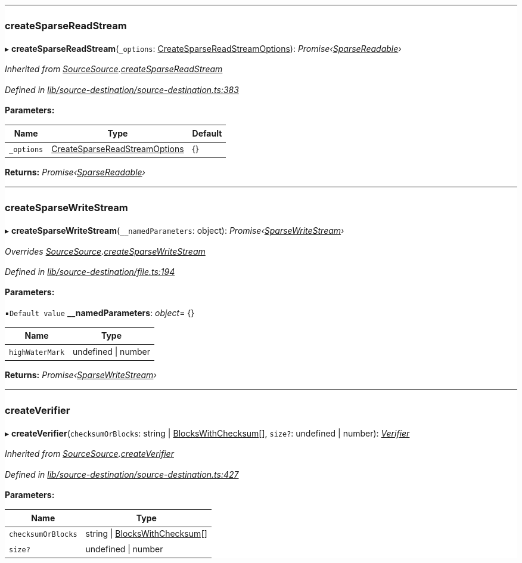 ___

###  createSparseReadStream

▸ **createSparseReadStream**(`_options`: [CreateSparseReadStreamOptions](../interfaces/createsparsereadstreamoptions.md)): *Promise‹[SparseReadable](../interfaces/sparsereadable.md)›*

*Inherited from [SourceSource](sourcesource.md).[createSparseReadStream](sourcesource.md#createsparsereadstream)*

*Defined in [lib/source-destination/source-destination.ts:383](https://github.com/balena-io-modules/etcher-sdk/blob/96443cd/lib/source-destination/source-destination.ts#L383)*

**Parameters:**

Name | Type | Default |
------ | ------ | ------ |
`_options` | [CreateSparseReadStreamOptions](../interfaces/createsparsereadstreamoptions.md) | {} |

**Returns:** *Promise‹[SparseReadable](../interfaces/sparsereadable.md)›*

___

###  createSparseWriteStream

▸ **createSparseWriteStream**(`__namedParameters`: object): *Promise‹[SparseWriteStream](sparsewritestream.md)›*

*Overrides [SourceSource](sourcesource.md).[createSparseWriteStream](sourcesource.md#createsparsewritestream)*

*Defined in [lib/source-destination/file.ts:194](https://github.com/balena-io-modules/etcher-sdk/blob/96443cd/lib/source-destination/file.ts#L194)*

**Parameters:**

▪`Default value`  **__namedParameters**: *object*= {}

Name | Type |
------ | ------ |
`highWaterMark` | undefined &#124; number |

**Returns:** *Promise‹[SparseWriteStream](sparsewritestream.md)›*

___

###  createVerifier

▸ **createVerifier**(`checksumOrBlocks`: string | [BlocksWithChecksum](../interfaces/blockswithchecksum.md)[], `size?`: undefined | number): *[Verifier](verifier.md)*

*Inherited from [SourceSource](sourcesource.md).[createVerifier](sourcesource.md#createverifier)*

*Defined in [lib/source-destination/source-destination.ts:427](https://github.com/balena-io-modules/etcher-sdk/blob/96443cd/lib/source-destination/source-destination.ts#L427)*

**Parameters:**

Name | Type |
------ | ------ |
`checksumOrBlocks` | string &#124; [BlocksWithChecksum](../interfaces/blockswithchecksum.md)[] |
`size?` | undefined &#124; number |
